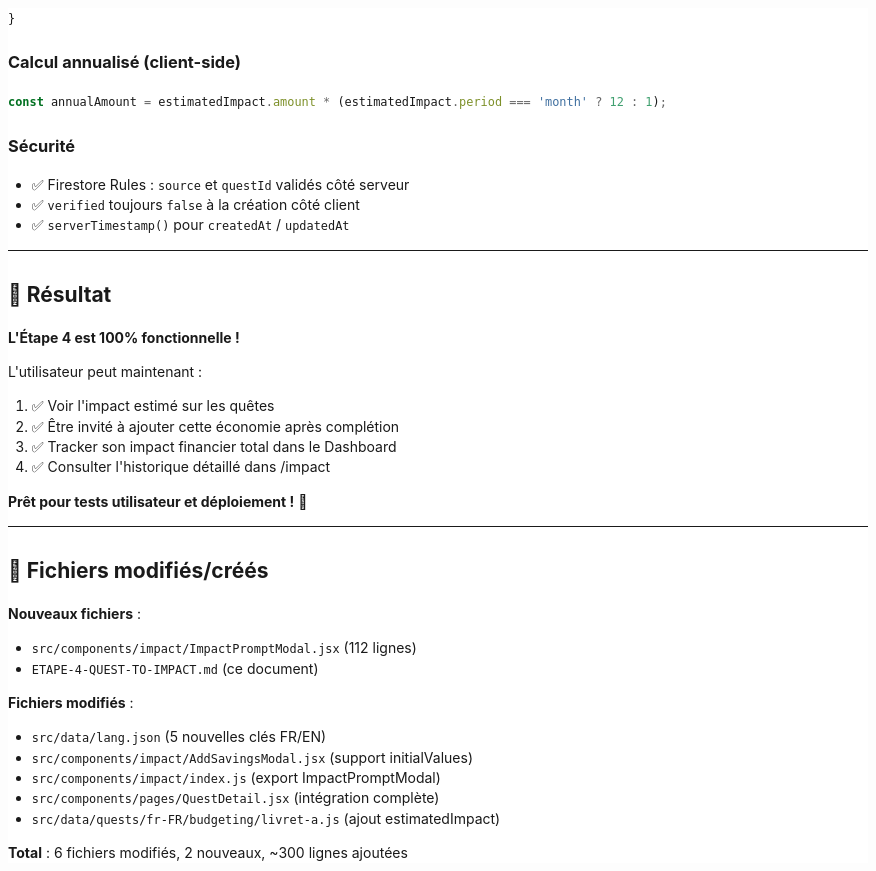 ```javascript
}
```

### Calcul annualisé (client-side)

```javascript
const annualAmount = estimatedImpact.amount * (estimatedImpact.period === 'month' ? 12 : 1);
```

### Sécurité

- ✅ Firestore Rules : `source` et `questId` validés côté serveur
- ✅ `verified` toujours `false` à la création côté client
- ✅ `serverTimestamp()` pour `createdAt` / `updatedAt`

---

## 🎉 Résultat

**L'Étape 4 est 100% fonctionnelle !**

L'utilisateur peut maintenant :
1. ✅ Voir l'impact estimé sur les quêtes
2. ✅ Être invité à ajouter cette économie après complétion
3. ✅ Tracker son impact financier total dans le Dashboard
4. ✅ Consulter l'historique détaillé dans /impact

**Prêt pour tests utilisateur et déploiement !** 🚀

---

## 📂 Fichiers modifiés/créés

**Nouveaux fichiers** :
- `src/components/impact/ImpactPromptModal.jsx` (112 lignes)
- `ETAPE-4-QUEST-TO-IMPACT.md` (ce document)

**Fichiers modifiés** :
- `src/data/lang.json` (5 nouvelles clés FR/EN)
- `src/components/impact/AddSavingsModal.jsx` (support initialValues)
- `src/components/impact/index.js` (export ImpactPromptModal)
- `src/components/pages/QuestDetail.jsx` (intégration complète)
- `src/data/quests/fr-FR/budgeting/livret-a.js` (ajout estimatedImpact)

**Total** : 6 fichiers modifiés, 2 nouveaux, ~300 lignes ajoutées

